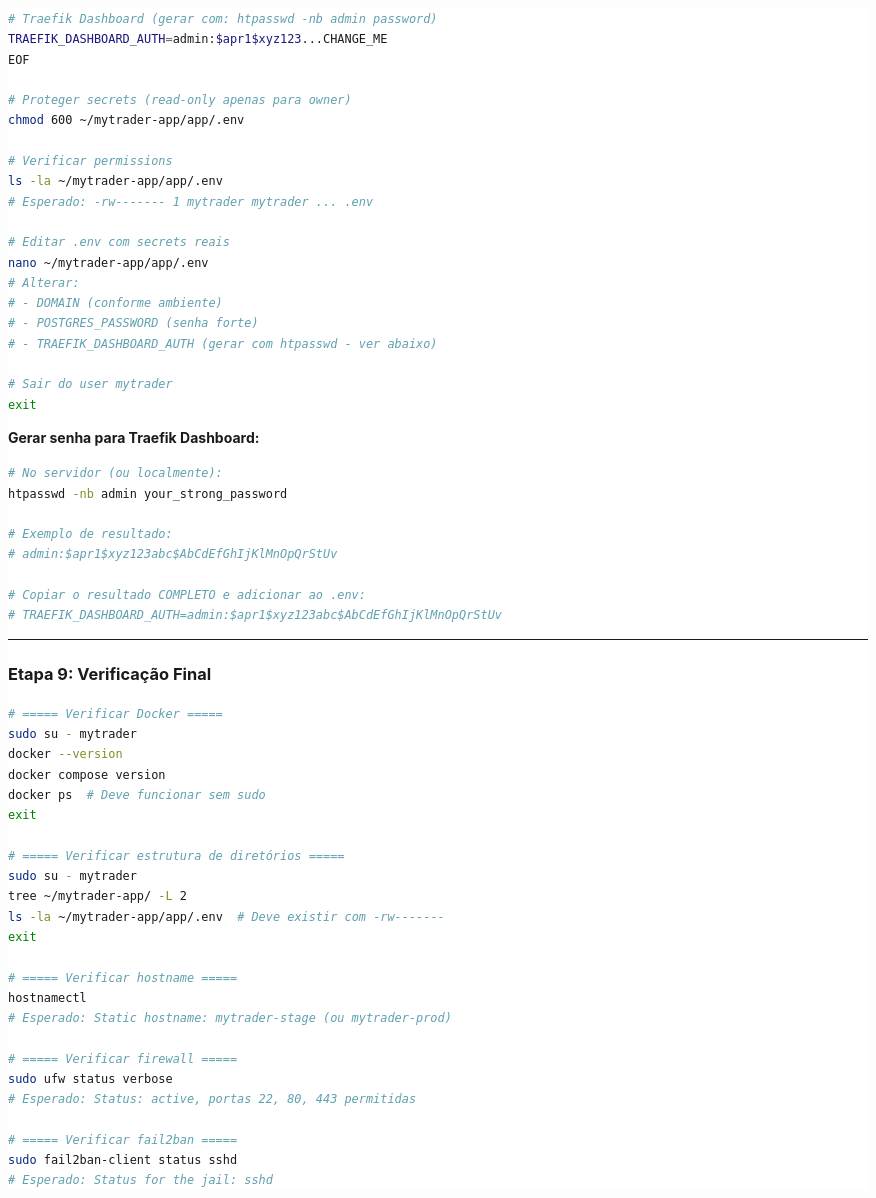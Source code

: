 ```bash
# Traefik Dashboard (gerar com: htpasswd -nb admin password)
TRAEFIK_DASHBOARD_AUTH=admin:$apr1$xyz123...CHANGE_ME
EOF

# Proteger secrets (read-only apenas para owner)
chmod 600 ~/mytrader-app/app/.env

# Verificar permissions
ls -la ~/mytrader-app/app/.env
# Esperado: -rw------- 1 mytrader mytrader ... .env

# Editar .env com secrets reais
nano ~/mytrader-app/app/.env
# Alterar:
# - DOMAIN (conforme ambiente)
# - POSTGRES_PASSWORD (senha forte)
# - TRAEFIK_DASHBOARD_AUTH (gerar com htpasswd - ver abaixo)

# Sair do user mytrader
exit
```

**Gerar senha para Traefik Dashboard:**

```bash
# No servidor (ou localmente):
htpasswd -nb admin your_strong_password

# Exemplo de resultado:
# admin:$apr1$xyz123abc$AbCdEfGhIjKlMnOpQrStUv

# Copiar o resultado COMPLETO e adicionar ao .env:
# TRAEFIK_DASHBOARD_AUTH=admin:$apr1$xyz123abc$AbCdEfGhIjKlMnOpQrStUv
```

---

### Etapa 9: Verificação Final

```bash
# ===== Verificar Docker =====
sudo su - mytrader
docker --version
docker compose version
docker ps  # Deve funcionar sem sudo
exit

# ===== Verificar estrutura de diretórios =====
sudo su - mytrader
tree ~/mytrader-app/ -L 2
ls -la ~/mytrader-app/app/.env  # Deve existir com -rw-------
exit

# ===== Verificar hostname =====
hostnamectl
# Esperado: Static hostname: mytrader-stage (ou mytrader-prod)

# ===== Verificar firewall =====
sudo ufw status verbose
# Esperado: Status: active, portas 22, 80, 443 permitidas

# ===== Verificar fail2ban =====
sudo fail2ban-client status sshd
# Esperado: Status for the jail: sshd

```
